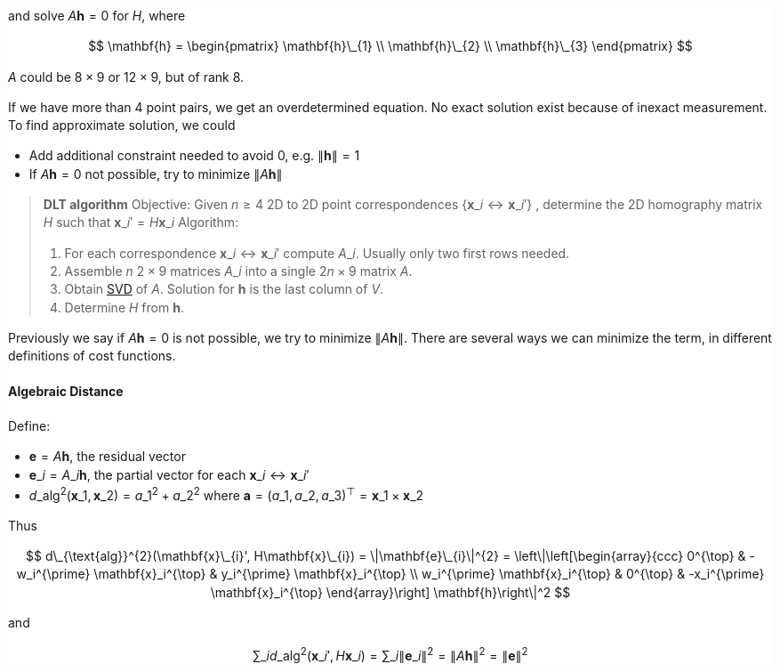 and solve $A\mathbf{h} = 0$ for $H$, where

$$
\mathbf{h} = \begin{pmatrix}
\mathbf{h}\_{1} \\
\mathbf{h}\_{2} \\
\mathbf{h}\_{3}
\end{pmatrix}
$$

$A$ could be $8\times9$ or $12\times9$, but of rank $8$. 

If we have more than $4$ point pairs, we get an overdetermined equation. No exact solution exist because of inexact measurement. To find approximate solution, we could 
- Add additional constraint needed to avoid $0$, e.g. $\|\mathbf{h}\| = 1$
- If $A\mathbf{h} = 0$ not possible, try to minimize $\|A\mathbf{h}\|$

> **DLT algorithm**
> Objective:
> 	Given $n\geq 4$ 2D to 2D point correspondences $\{ \mathbf{x}\_{i} \leftrightarrow \mathbf{x}\_{i}'\}$ , determine the 2D homography matrix $H$ such that $\mathbf{x}\_{i}' = H\mathbf{x}\_{i}$
> Algorithm:
> 	1. For each correspondence $\mathbf{x}\_{i} \leftrightarrow \mathbf{x}\_{i}'$ compute $A\_{i}$. Usually only two first rows needed.
> 	2. Assemble $n$ $2\times 9$ matrices $A\_{i}$ into a single $2n\times 9$ matrix $A$.
> 	3. Obtain [SVD](SVD(Singular%20Value%20Decomposition)) of $A$. Solution for $\mathbf{h}$ is the last column of $V$.
> 	4. Determine $H$ from $\mathbf{h}$.

Previously we say if $A\mathbf{h}=0$ is not possible, we try to minimize $\|A\mathbf{h}\|$. There are several ways we can minimize the term, in different definitions of cost functions.

#### Algebraic Distance
Define:
- $\mathbf{e} = A\mathbf{h}$, the residual vector
- $\mathbf{e}\_{i} = A\_{i}\mathbf{h}$, the partial vector for each $\mathbf{x}\_{i} \leftrightarrow \mathbf{x}\_{i}'$
- $d\_{\text{alg}}^{2}(\mathbf{x}\_{1},\mathbf{x}\_{2}) = a\_{1}^{2}+a\_{2}^{2}$ where $\mathbf{a} = (a\_{1},a\_{2},a\_{3})^{\top} = \mathbf{x}\_{1}\times \mathbf{x}\_{2}$

Thus 

$$
d\_{\text{alg}}^{2}(\mathbf{x}\_{i}', H\mathbf{x}\_{i}) = \|\mathbf{e}\_{i}\|^{2} = \left\|\left[\begin{array}{ccc}
0^{\top} & -w_i^{\prime} \mathbf{x}_i^{\top} & y_i^{\prime} \mathbf{x}_i^{\top} \\
w_i^{\prime} \mathbf{x}_i^{\top} & 0^{\top} & -x_i^{\prime} \mathbf{x}_i^{\top}
\end{array}\right] \mathbf{h}\right\|^2
$$

and 

$$
\sum\_{i} d\_{\text{alg}}^{2}(\mathbf{x}\_{i}',H\mathbf{x}\_{i}) = \sum\_{i}\|\mathbf{e}\_{i}\|^{2} = \|A\mathbf{h}\|^{2} = \|\mathbf{e}\|^{2}
$$

